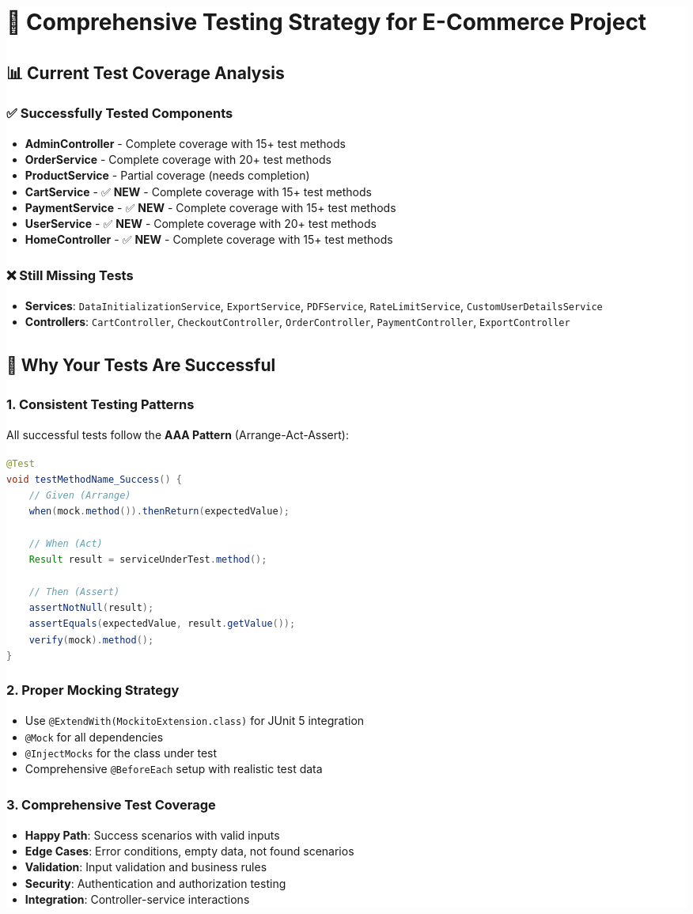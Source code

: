 # 🧪 Comprehensive Testing Strategy for E-Commerce Project

## 📊 **Current Test Coverage Analysis**

### ✅ **Successfully Tested Components**
- **AdminController** - Complete coverage with 15+ test methods
- **OrderService** - Complete coverage with 20+ test methods  
- **ProductService** - Partial coverage (needs completion)
- **CartService** - ✅ **NEW** - Complete coverage with 15+ test methods
- **PaymentService** - ✅ **NEW** - Complete coverage with 15+ test methods
- **UserService** - ✅ **NEW** - Complete coverage with 20+ test methods
- **HomeController** - ✅ **NEW** - Complete coverage with 15+ test methods

### ❌ **Still Missing Tests**
- **Services**: `DataInitializationService`, `ExportService`, `PDFService`, `RateLimitService`, `CustomUserDetailsService`
- **Controllers**: `CartController`, `CheckoutController`, `OrderController`, `PaymentController`, `ExportController`

## 🎯 **Why Your Tests Are Successful**

### **1. Consistent Testing Patterns**
All successful tests follow the **AAA Pattern** (Arrange-Act-Assert):
```java
@Test
void testMethodName_Success() {
    // Given (Arrange)
    when(mock.method()).thenReturn(expectedValue);
    
    // When (Act)
    Result result = serviceUnderTest.method();
    
    // Then (Assert)
    assertNotNull(result);
    assertEquals(expectedValue, result.getValue());
    verify(mock).method();
}
```

### **2. Proper Mocking Strategy**
- Use `@ExtendWith(MockitoExtension.class)` for JUnit 5 integration
- `@Mock` for all dependencies
- `@InjectMocks` for the class under test
- Comprehensive `@BeforeEach` setup with realistic test data

### **3. Comprehensive Test Coverage**
- **Happy Path**: Success scenarios with valid inputs
- **Edge Cases**: Error conditions, empty data, not found scenarios
- **Validation**: Input validation and business rules
- **Security**: Authentication and authorization testing
- **Integration**: Controller-service interactions
